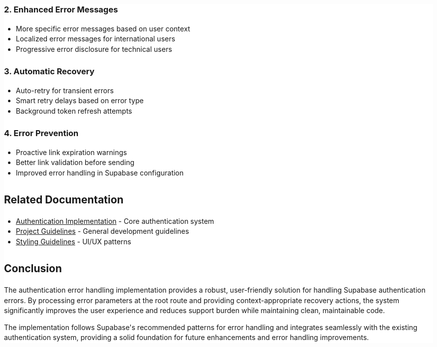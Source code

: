 ### 2. **Enhanced Error Messages**
- More specific error messages based on user context
- Localized error messages for international users
- Progressive error disclosure for technical users

### 3. **Automatic Recovery**
- Auto-retry for transient errors
- Smart retry delays based on error type
- Background token refresh attempts

### 4. **Error Prevention**
- Proactive link expiration warnings
- Better link validation before sending
- Improved error handling in Supabase configuration

## Related Documentation

- [Authentication Implementation](./authentication-implementation.md) - Core authentication system
- [Project Guidelines](./project-guidelines.md) - General development guidelines
- [Styling Guidelines](./styling-guidelines.md) - UI/UX patterns

## Conclusion

The authentication error handling implementation provides a robust, user-friendly solution for handling Supabase authentication errors. By processing error parameters at the root route and providing context-appropriate recovery actions, the system significantly improves the user experience and reduces support burden while maintaining clean, maintainable code.

The implementation follows Supabase's recommended patterns for error handling and integrates seamlessly with the existing authentication system, providing a solid foundation for future enhancements and error handling improvements.
